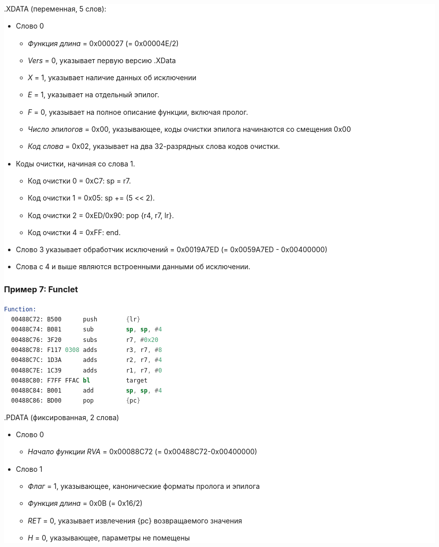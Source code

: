 .XDATA (переменная, 5 слов):

- Слово 0

   - *Функция длина* = 0x000027 (= 0x00004E/2)

   - *Vers* = 0, указывает первую версию .XData

   - *X* = 1, указывает наличие данных об исключении

   - *E* = 1, указывает на отдельный эпилог.

   - *F* = 0, указывает на полное описание функции, включая пролог.

   - *Число эпилогов* = 0x00, указывающее, коды очистки эпилога начинаются со смещения 0x00

   - *Код слова* = 0x02, указывает на два 32-разрядных слова кодов очистки.

- Коды очистки, начиная со слова 1.

   - Код очистки 0 = 0xC7: sp = r7.

   - Код очистки 1 = 0x05: sp += (5 << 2).

   - Код очистки 2 = 0xED/0x90: pop {r4, r7, lr}.

   - Код очистки 4 = 0xFF: end.

- Слово 3 указывает обработчик исключений = 0x0019A7ED (= 0x0059A7ED - 0x00400000)

- Слова с 4 и выше являются встроенными данными об исключении.

### <a name="example-7-funclet"></a>Пример 7: Funclet

```asm
Function:
  00488C72: B500      push        {lr}
  00488C74: B081      sub         sp, sp, #4
  00488C76: 3F20      subs        r7, #0x20
  00488C78: F117 0308 adds        r3, r7, #8
  00488C7C: 1D3A      adds        r2, r7, #4
  00488C7E: 1C39      adds        r1, r7, #0
  00488C80: F7FF FFAC bl          target
  00488C84: B001      add         sp, sp, #4
  00488C86: BD00      pop         {pc}
```

.PDATA (фиксированная, 2 слова)

- Слово 0

   - *Начало функции RVA* = 0x00088C72 (= 0x00488C72-0x00400000)

- Слово 1

   - *Флаг* = 1, указывающее, канонические форматы пролога и эпилога

   - *Функция длина* = 0x0B (= 0x16/2)

   - *RET* = 0, указывает извлечения {pc} возвращаемого значения

   - *H* = 0, указывающее, параметры не помещены
